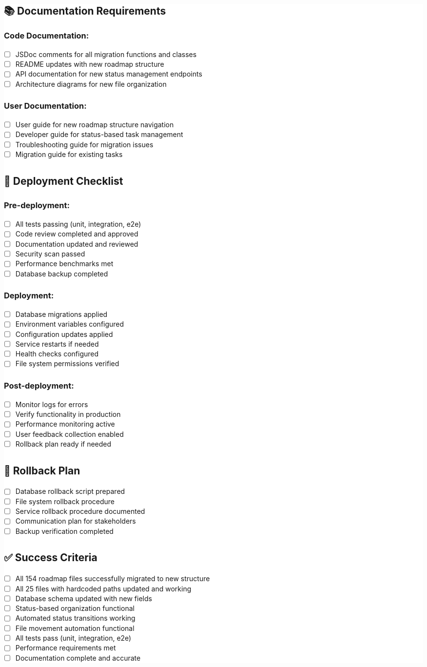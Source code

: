 ## 📚 Documentation Requirements

### Code Documentation:
- [ ] JSDoc comments for all migration functions and classes
- [ ] README updates with new roadmap structure
- [ ] API documentation for new status management endpoints
- [ ] Architecture diagrams for new file organization

### User Documentation:
- [ ] User guide for new roadmap structure navigation
- [ ] Developer guide for status-based task management
- [ ] Troubleshooting guide for migration issues
- [ ] Migration guide for existing tasks

## 🚀 Deployment Checklist

### Pre-deployment:
- [ ] All tests passing (unit, integration, e2e)
- [ ] Code review completed and approved
- [ ] Documentation updated and reviewed
- [ ] Security scan passed
- [ ] Performance benchmarks met
- [ ] Database backup completed

### Deployment:
- [ ] Database migrations applied
- [ ] Environment variables configured
- [ ] Configuration updates applied
- [ ] Service restarts if needed
- [ ] Health checks configured
- [ ] File system permissions verified

### Post-deployment:
- [ ] Monitor logs for errors
- [ ] Verify functionality in production
- [ ] Performance monitoring active
- [ ] User feedback collection enabled
- [ ] Rollback plan ready if needed

## 🔄 Rollback Plan
- [ ] Database rollback script prepared
- [ ] File system rollback procedure
- [ ] Service rollback procedure documented
- [ ] Communication plan for stakeholders
- [ ] Backup verification completed

## ✅ Success Criteria
- [ ] All 154 roadmap files successfully migrated to new structure
- [ ] All 25 files with hardcoded paths updated and working
- [ ] Database schema updated with new fields
- [ ] Status-based organization functional
- [ ] Automated status transitions working
- [ ] File movement automation functional
- [ ] All tests pass (unit, integration, e2e)
- [ ] Performance requirements met
- [ ] Documentation complete and accurate
